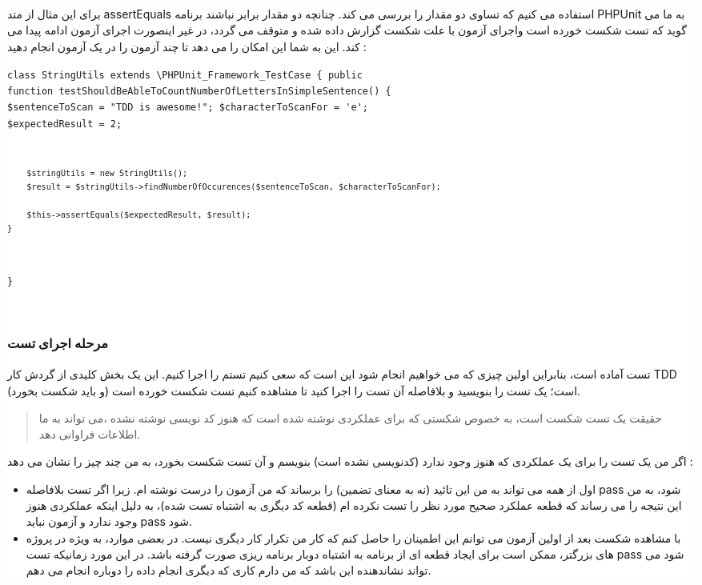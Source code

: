 <p>
برای این مثال از متد assertEquals استفاده می کنیم که تساوی دو مقدار را بررسی می کند. چنانچه دو مقدار برابر نباشند برنامه PHPUnit  به ما می گوید که تست شکست خورده است واجرای آزمون با علت شکست گزارش داده شده و متوقف می گردد، در غیر اینصورت اجرای آزمون ادامه پیدا می کند. این به شما این امکان را می دهد تا چند آزمون را در یک آزمون انجام دهید :
</p>
<pre><code class="language-php   line-numbers"><?php
namespace Test;

class StringUtils extends \PHPUnit_Framework_TestCase
{
    public function testShouldBeAbleToCountNumberOfLettersInSimpleSentence()
    {
        $sentenceToScan = "TDD is awesome!";
        $characterToScanFor = 'e';
        $expectedResult = 2;

        $stringUtils = new StringUtils();
        $result = $stringUtils->findNumberOfOccurences($sentenceToScan, $characterToScanFor);

        $this->assertEquals($expectedResult, $result);
    }
}
</code></pre>
</li>
</ol>

<br>
<h3>مرحله اجرای تست</h3>

<p>
تست آماده است، بنابراین اولین چیزی که می خواهیم انجام شود این است که سعی کنیم تستم را اجرا کنیم. این یک بخش کلیدی از گردش کار TDD است؛ یک تست را بنویسید و بلافاصله آن تست را اجرا کنید تا مشاهده کنیم تست شکست خورده است (و باید شکست بخورد).
<p>

<blockquote>
<p>
 حقیقت یک تست شکست است، به خصوص شکستی که برای عملکردی نوشته شده است که هنوز کد نویسی نوشته نشده ،می تواند به ما اطلاعات فراوانی دهد.
</p>
</blockquote>

<p>
اگر من یک تست را برای یک عملکردی که هنوز وجود ندارد (کدنویسی نشده است) بنویسم و آن تست شکست بخورد، به من چند چیز را نشان می دهد :
</p>
<ul>
<li>
اول از همه می تواند به من این تائید (نه به معنای تضمین) را برساند که من آزمون را درست نوشته ام. زیرا اگر تست بلافاصله pass شود، به من این نتیجه را می رساند که قطعه عملکرد صحیح مورد نظر را تست نکرده ام (قطعه کد دیگری به اشتباه تست شده)، به دلیل اینکه عملکردی هنوز وجود ندارد و آزمون نباید pass شود.
</li>

<li>
با مشاهده شکست بعد از اولین آزمون می توانم این اطمینان را حاصل کنم که کار من تکرار کار دیگری نیست. در بعضی موارد، به ویژه در پروژه های بزرگتر، ممکن است برای ایجاد قطعه ای از برنامه به اشتباه دوبار برنامه ریزی صورت گرفته باشد. در این مورد زمانیکه تست pass شود می تواند نشاندهنده این باشد که من دارم کاری که دیگری انجام داده را دوباره انجام می دهم.
</li>
</ul>
